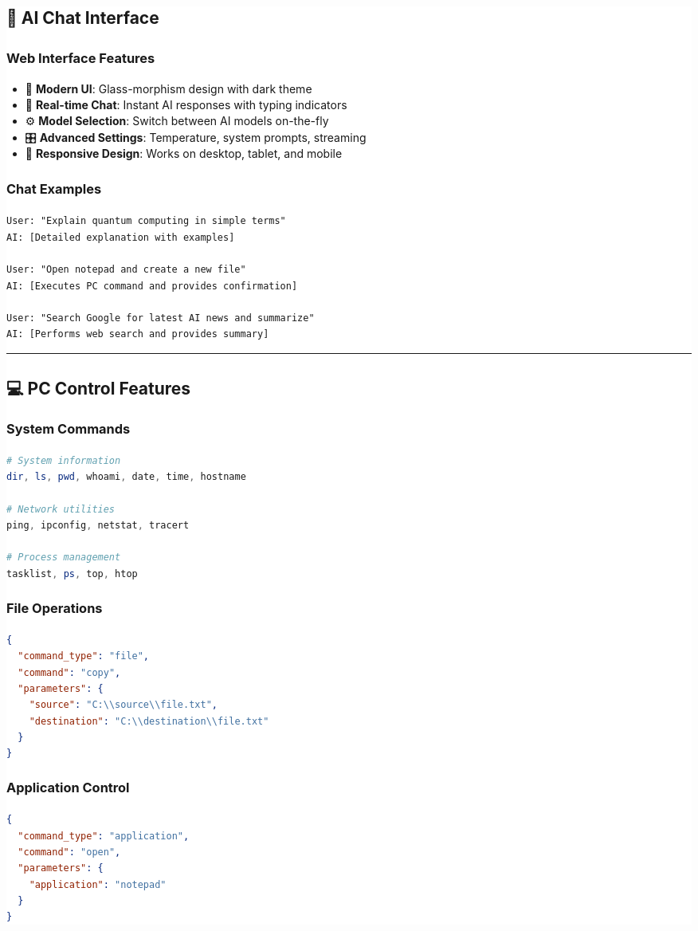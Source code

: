## 💬 **AI Chat Interface**

### **Web Interface Features**
- 🎨 **Modern UI**: Glass-morphism design with dark theme
- 💬 **Real-time Chat**: Instant AI responses with typing indicators
- ⚙️ **Model Selection**: Switch between AI models on-the-fly
- 🎛️ **Advanced Settings**: Temperature, system prompts, streaming
- 📱 **Responsive Design**: Works on desktop, tablet, and mobile

### **Chat Examples**
```
User: "Explain quantum computing in simple terms"
AI: [Detailed explanation with examples]

User: "Open notepad and create a new file"
AI: [Executes PC command and provides confirmation]

User: "Search Google for latest AI news and summarize"
AI: [Performs web search and provides summary]
```

---

## 💻 **PC Control Features**

### **System Commands**
```powershell
# System information
dir, ls, pwd, whoami, date, time, hostname

# Network utilities
ping, ipconfig, netstat, tracert

# Process management
tasklist, ps, top, htop
```

### **File Operations**
```json
{
  "command_type": "file",
  "command": "copy",
  "parameters": {
    "source": "C:\\source\\file.txt",
    "destination": "C:\\destination\\file.txt"
  }
}
```

### **Application Control**
```json
{
  "command_type": "application",
  "command": "open",
  "parameters": {
    "application": "notepad"
  }
}
```
